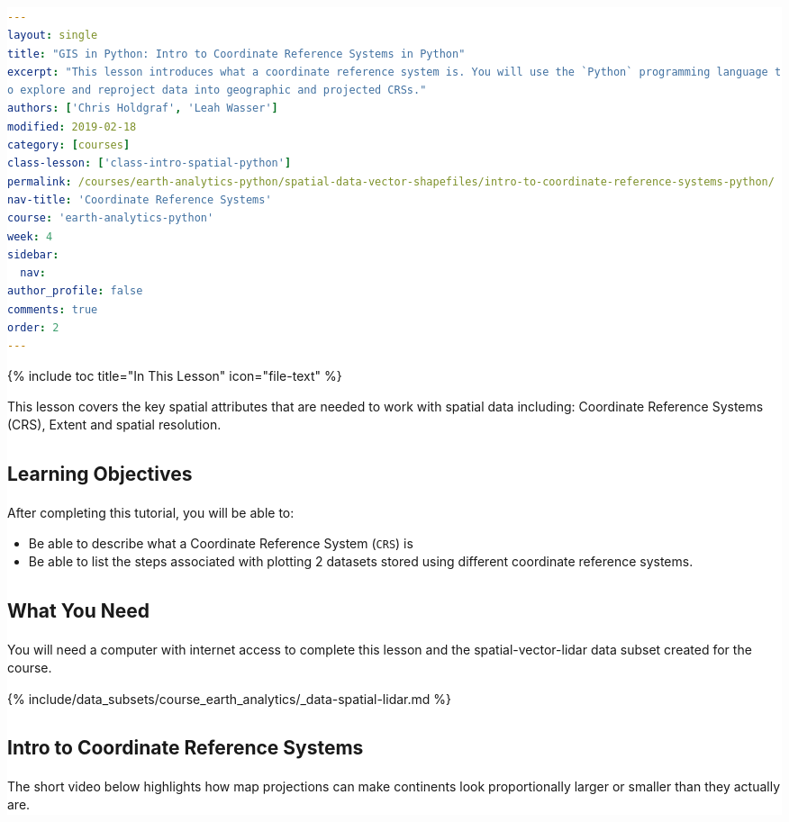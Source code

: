 ```yaml
---
layout: single
title: "GIS in Python: Intro to Coordinate Reference Systems in Python"
excerpt: "This lesson introduces what a coordinate reference system is. You will use the `Python` programming language to explore and reproject data into geographic and projected CRSs."
authors: ['Chris Holdgraf', 'Leah Wasser']
modified: 2019-02-18
category: [courses]
class-lesson: ['class-intro-spatial-python']
permalink: /courses/earth-analytics-python/spatial-data-vector-shapefiles/intro-to-coordinate-reference-systems-python/
nav-title: 'Coordinate Reference Systems'
course: 'earth-analytics-python'
week: 4
sidebar:
  nav:
author_profile: false
comments: true
order: 2
---
```

{% include toc title="In This Lesson" icon="file-text" %}

This lesson covers the key spatial attributes that are needed to work with
spatial data including: Coordinate Reference Systems (CRS), Extent and spatial resolution.

<div class='notice--success' markdown="1">

## <i class="fa fa-graduation-cap" aria-hidden="true"></i> Learning Objectives

After completing this tutorial, you will be able to:

* Be able to describe what a Coordinate Reference System (`CRS`) is
* Be able to list the steps associated with plotting 2 datasets stored using different coordinate reference systems.

## <i class="fa fa-check-square-o fa-2" aria-hidden="true"></i> What You Need

You will need a computer with internet access to complete this lesson and the
spatial-vector-lidar data subset created for the course.

{% include/data_subsets/course_earth_analytics/_data-spatial-lidar.md %}


</div>

## Intro to Coordinate Reference Systems

The short video below highlights how map projections can make continents
look proportionally larger or smaller than they actually are.
